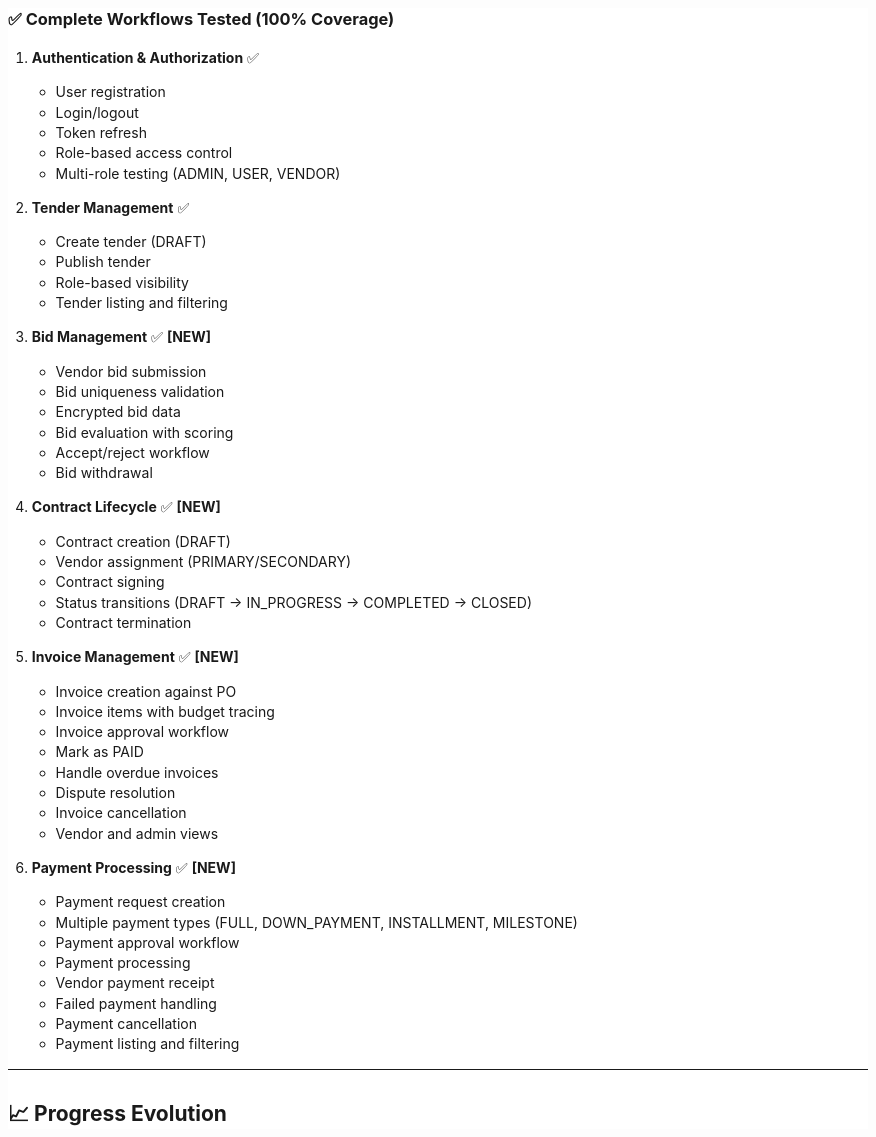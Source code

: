 ### ✅ Complete Workflows Tested (100% Coverage)

1. **Authentication & Authorization** ✅
   - User registration
   - Login/logout
   - Token refresh
   - Role-based access control
   - Multi-role testing (ADMIN, USER, VENDOR)

2. **Tender Management** ✅
   - Create tender (DRAFT)
   - Publish tender
   - Role-based visibility
   - Tender listing and filtering

3. **Bid Management** ✅ **[NEW]**
   - Vendor bid submission
   - Bid uniqueness validation
   - Encrypted bid data
   - Bid evaluation with scoring
   - Accept/reject workflow
   - Bid withdrawal

4. **Contract Lifecycle** ✅ **[NEW]**
   - Contract creation (DRAFT)
   - Vendor assignment (PRIMARY/SECONDARY)
   - Contract signing
   - Status transitions (DRAFT → IN_PROGRESS → COMPLETED → CLOSED)
   - Contract termination

5. **Invoice Management** ✅ **[NEW]**
   - Invoice creation against PO
   - Invoice items with budget tracing
   - Invoice approval workflow
   - Mark as PAID
   - Handle overdue invoices
   - Dispute resolution
   - Invoice cancellation
   - Vendor and admin views

6. **Payment Processing** ✅ **[NEW]**
   - Payment request creation
   - Multiple payment types (FULL, DOWN_PAYMENT, INSTALLMENT, MILESTONE)
   - Payment approval workflow
   - Payment processing
   - Vendor payment receipt
   - Failed payment handling
   - Payment cancellation
   - Payment listing and filtering

---

## 📈 Progress Evolution
